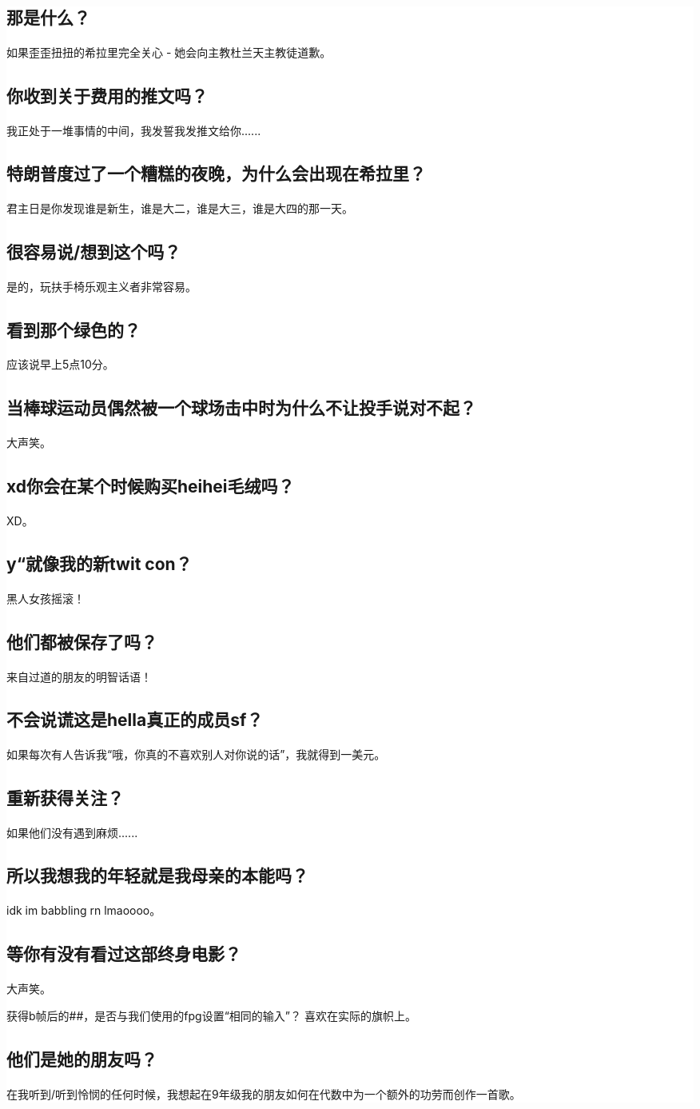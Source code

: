 ##  那是什么？
如果歪歪扭扭的希拉里完全关心 - 她会向主教杜兰天主教徒道歉。

## 你收到关于费用的推文吗？
我正处于一堆事情的中间，我发誓我发推文给你......

## 特朗普度过了一个糟糕的夜晚，为什么会出现在希拉里？
君主日是你发现谁是新生，谁是大二，谁是大三，谁是大四的那一天。

## 很容易说/想到这个吗？
是的，玩扶手椅乐观主义者非常容易。

## 看到那个绿色的？
应该说早上5点10分。

## 当棒球运动员偶然被一个球场击中时为什么不让投手说对不起？
大声笑。

##  xd你会在某个时候购买heihei毛绒吗？
XD。

##  y“就像我的新twit con？
黑人女孩摇滚！

## 他们都被保存了吗？
来自过道的朋友的明智话语！

## 不会说谎这是hella真正的成员sf？
如果每次有人告诉我“哦，你真的不喜欢别人对你说的话”，我就得到一美元。

## 重新获得关注？
如果他们没有遇到麻烦......

## 所以我想我的年轻就是我母亲的本能吗？
idk im babbling rn lmaoooo。

## 等你有没有看过这部终身电影？
大声笑。

获得b帧后的##，是否与我们使用的fpg设置“相同的输入”？
喜欢在实际的旗帜上。

## 他们是她的朋友吗？
在我听到/听到怜悯的任何时候，我想起在9年级我的朋友如何在代数中为一个额外的功劳而创作一首歌。

